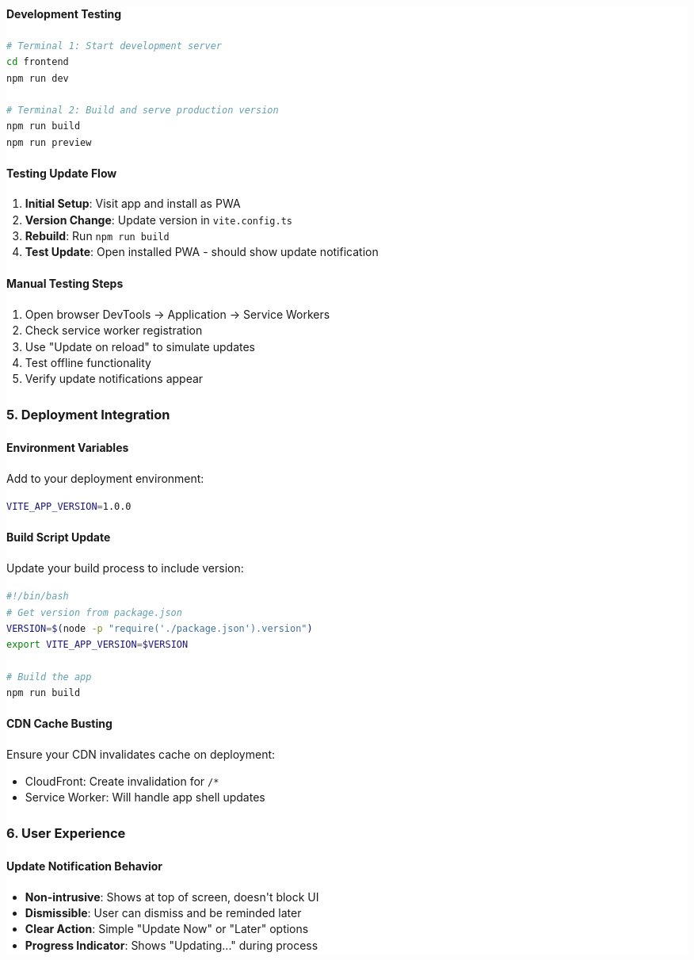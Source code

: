 #### Development Testing
```bash
# Terminal 1: Start development server
cd frontend
npm run dev

# Terminal 2: Build and serve production version
npm run build
npm run preview
```

#### Testing Update Flow
1. **Initial Setup**: Visit app and install as PWA
2. **Version Change**: Update version in `vite.config.ts`
3. **Rebuild**: Run `npm run build`
4. **Test Update**: Open installed PWA - should show update notification

#### Manual Testing Steps
1. Open browser DevTools → Application → Service Workers
2. Check service worker registration
3. Use "Update on reload" to simulate updates
4. Test offline functionality
5. Verify update notifications appear

### 5. Deployment Integration

#### Environment Variables
Add to your deployment environment:
```bash
VITE_APP_VERSION=1.0.0
```

#### Build Script Update
Update your build process to include version:
```bash
#!/bin/bash
# Get version from package.json
VERSION=$(node -p "require('./package.json').version")
export VITE_APP_VERSION=$VERSION

# Build the app
npm run build
```

#### CDN Cache Busting
Ensure your CDN invalidates cache on deployment:
- CloudFront: Create invalidation for `/*`
- Service Worker: Will handle app shell updates

### 6. User Experience

#### Update Notification Behavior
- **Non-intrusive**: Shows at top of screen, doesn't block UI
- **Dismissible**: User can dismiss and be reminded later
- **Clear Action**: Simple "Update Now" or "Later" options
- **Progress Indicator**: Shows "Updating..." during process
